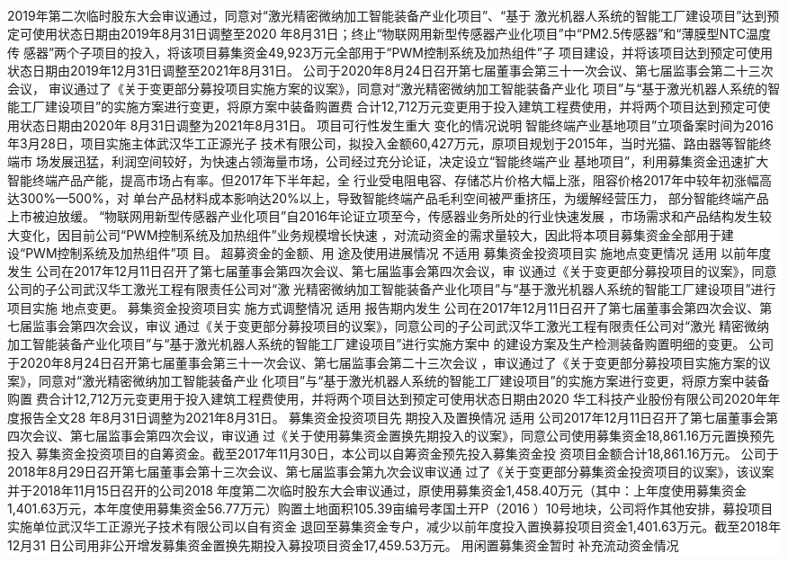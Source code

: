 2019年第二次临时股东大会审议通过，同意对“激光精密微纳加工智能装备产业化项目”、“基于
激光机器人系统的智能工厂建设项目”达到预定可使用状态日期由2019年8月31日调整至2020
年8月31日；终止“物联网用新型传感器产业化项目”中“PM2.5传感器”和“薄膜型NTC温度传
感器”两个子项目的投入，将该项目募集资金49,923万元全部用于“PWM控制系统及加热组件”子
项目建设，并将该项目达到预定可使用状态日期由2019年12月31日调整至2021年8月31日。
公司于2020年8月24日召开第七届董事会第三十一次会议、第七届监事会第二十三次会议，
审议通过了《关于变更部分募投项目实施方案的议案》，同意对“激光精密微纳加工智能装备产业化
项目”与“基于激光机器人系统的智能工厂建设项目”的实施方案进行变更，将原方案中装备购置费
合计12,712万元变更用于投入建筑工程费使用，并将两个项目达到预定可使用状态日期由2020年
8月31日调整为2021年8月31日。
项目可行性发生重大
变化的情况说明
智能终端产业基地项目”立项备案时间为2016年3月28日，项目实施主体武汉华工正源光子
技术有限公司，拟投入金额60,427万元，原项目规划于2015年，当时光猫、路由器等智能终端市
场发展迅猛，利润空间较好，为快速占领海量市场，公司经过充分论证，决定设立“智能终端产业
基地项目”，利用募集资金迅速扩大智能终端产品产能，提高市场占有率。但2017年下半年起，全
行业受电阻电容、存储芯片价格大幅上涨，阻容价格2017年中较年初涨幅高达300%—500%，对
单台产品材料成本影响达20%以上，导致智能终端产品毛利空间被严重挤压，为缓解经营压力，
部分智能终端产品上市被迫放缓。
“物联网用新型传感器产业化项目”自2016年论证立项至今，传感器业务所处的行业快速发展
，市场需求和产品结构发生较大变化，因目前公司“PWM控制系统及加热组件”业务规模增长快速
，对流动资金的需求量较大，因此将本项目募集资金全部用于建设“PWM控制系统及加热组件”项
目。
超募资金的金额、用
途及使用进展情况
不适用
募集资金投资项目实
施地点变更情况
适用
以前年度发生
公司在2017年12月11日召开了第七届董事会第四次会议、第七届监事会第四次会议，审
议通过《关于变更部分募投项目的议案》，同意公司的子公司武汉华工激光工程有限责任公司对“激
光精密微纳加工智能装备产业化项目”与“基于激光机器人系统的智能工厂建设项目”进行项目实施
地点变更。
募集资金投资项目实
施方式调整情况
适用
报告期内发生
公司在2017年12月11日召开了第七届董事会第四次会议、第七届监事会第四次会议，审议
通过《关于变更部分募投项目的议案》，同意公司的子公司武汉华工激光工程有限责任公司对“激光
精密微纳加工智能装备产业化项目”与“基于激光机器人系统的智能工厂建设项目”进行实施方案中
的建设方案及生产检测装备购置明细的变更。
公司于2020年8月24日召开第七届董事会第三十一次会议、第七届监事会第二十三次会议
，审议通过了《关于变更部分募投项目实施方案的议案》，同意对“激光精密微纳加工智能装备产业
化项目”与“基于激光机器人系统的智能工厂建设项目”的实施方案进行变更，将原方案中装备购置
费合计12,712万元变更用于投入建筑工程费使用，并将两个项目达到预定可使用状态日期由2020
华工科技产业股份有限公司2020年年度报告全文28
年8月31日调整为2021年8月31日。
募集资金投资项目先
期投入及置换情况
适用
公司2017年12月11日召开了第七届董事会第四次会议、第七届监事会第四次会议，审议通
过《关于使用募集资金置换先期投入的议案》，同意公司使用募集资金18,861.16万元置换预先投入
募集资金投资项目的自筹资金。截至2017年11月30日，本公司以自筹资金预先投入募集资金投
资项目金额合计18,861.16万元。
公司于2018年8月29日召开第七届董事会第十三次会议、第七届监事会第九次会议审议通
过了《关于变更部分募集资金投资项目的议案》，该议案并于2018年11月15日召开的公司2018
年度第二次临时股东大会审议通过，原使用募集资金1,458.40万元（其中：上年度使用募集资金
1,401.63万元，本年度使用募集资金56.77万元）购置土地面积105.39亩编号孝国土开P（2016
）10号地块，公司将作其他安排，募投项目实施单位武汉华工正源光子技术有限公司以自有资金
退回至募集资金专户，减少以前年度投入置换募投项目资金1,401.63万元。截至2018年12月31
日公司用非公开增发募集资金置换先期投入募投项目资金17,459.53万元。
用闲置募集资金暂时
补充流动资金情况